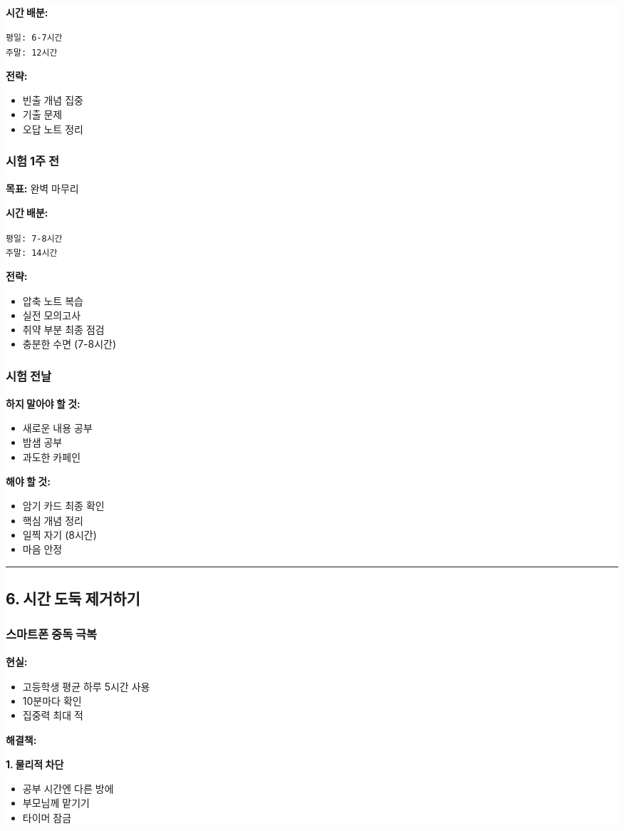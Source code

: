 **시간 배분:**
```
평일: 6-7시간
주말: 12시간
```

**전략:**
- 빈출 개념 집중
- 기출 문제
- 오답 노트 정리

### 시험 1주 전

**목표:** 완벽 마무리

**시간 배분:**
```
평일: 7-8시간
주말: 14시간
```

**전략:**
- 압축 노트 복습
- 실전 모의고사
- 취약 부분 최종 점검
- 충분한 수면 (7-8시간)

### 시험 전날

**하지 말아야 할 것:**
- 새로운 내용 공부
- 밤샘 공부
- 과도한 카페인

**해야 할 것:**
- 암기 카드 최종 확인
- 핵심 개념 정리
- 일찍 자기 (8시간)
- 마음 안정

---

## 6. 시간 도둑 제거하기

### 스마트폰 중독 극복

**현실:**
- 고등학생 평균 하루 5시간 사용
- 10분마다 확인
- 집중력 최대 적

**해결책:**

**1. 물리적 차단**
- 공부 시간엔 다른 방에
- 부모님께 맡기기
- 타이머 잠금
